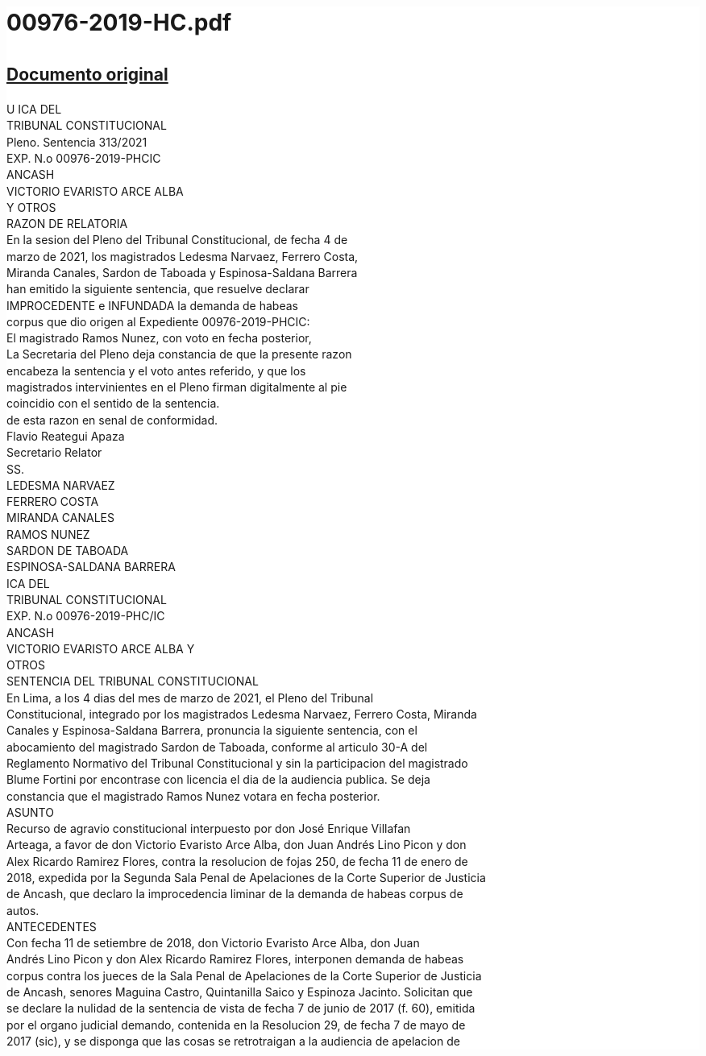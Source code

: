 
00976-2019-HC.pdf
=================
  
[Documento original](https://tc.gob.pe/jurisprudencia/2021/00976-2019-HC.pdf)  
---  
U ICA DEL  
TRIBUNAL CONSTITUCIONAL  
Pleno. Sentencia 313/2021  
EXP. N.o 00976-2019-PHCIC  
ANCASH  
VICTORIO EVARISTO ARCE ALBA  
Y OTROS  
RAZON DE RELATORIA  
En la sesion del Pleno del Tribunal Constitucional, de fecha 4 de  
marzo de 2021, los magistrados Ledesma Narvaez, Ferrero Costa,  
Miranda Canales, Sardon de Taboada y Espinosa-Saldana Barrera  
han emitido la siguiente sentencia, que resuelve declarar  
IMPROCEDENTE e INFUNDADA la demanda de habeas  
corpus que dio origen al Expediente 00976-2019-PHCIC:  
El magistrado Ramos Nunez, con voto en fecha posterior,  
La Secretaria del Pleno deja constancia de que la presente razon  
encabeza la sentencia y el voto antes referido, y que los  
magistrados intervinientes en el Pleno firman digitalmente al pie  
coincidio con el sentido de la sentencia.  
de esta razon en senal de conformidad.  
Flavio Reategui Apaza  
Secretario Relator  
SS.  
LEDESMA NARVAEZ  
FERRERO COSTA  
MIRANDA CANALES  
RAMOS NUNEZ  
SARDON DE TABOADA  
ESPINOSA-SALDANA BARRERA  
ICA DEL  
TRIBUNAL CONSTITUCIONAL  
EXP. N.o 00976-2019-PHC/IC  
ANCASH  
VICTORIO EVARISTO ARCE ALBA Y  
OTROS  
SENTENCIA DEL TRIBUNAL CONSTITUCIONAL  
En Lima, a los 4 dias del mes de marzo de 2021, el Pleno del Tribunal  
Constitucional, integrado por los magistrados Ledesma Narvaez, Ferrero Costa, Miranda  
Canales y Espinosa-Saldana Barrera, pronuncia la siguiente sentencia, con el  
abocamiento del magistrado Sardon de Taboada, conforme al articulo 30-A del  
Reglamento Normativo del Tribunal Constitucional y sin la participacion del magistrado  
Blume Fortini por encontrase con licencia el dia de la audiencia publica. Se deja  
constancia que el magistrado Ramos Nunez votara en fecha posterior.  
ASUNTO  
Recurso de agravio constitucional interpuesto por don José Enrique Villafan  
Arteaga, a favor de don Victorio Evaristo Arce Alba, don Juan Andrés Lino Picon y don  
Alex Ricardo Ramirez Flores, contra la resolucion de fojas 250, de fecha 11 de enero de  
2018, expedida por la Segunda Sala Penal de Apelaciones de la Corte Superior de Justicia  
de Ancash, que declaro la improcedencia liminar de la demanda de habeas corpus de  
autos.  
ANTECEDENTES  
Con fecha 11 de setiembre de 2018, don Victorio Evaristo Arce Alba, don Juan  
Andrés Lino Picon y don Alex Ricardo Ramirez Flores, interponen demanda de habeas  
corpus contra los jueces de la Sala Penal de Apelaciones de la Corte Superior de Justicia  
de Ancash, senores Maguina Castro, Quintanilla Saico y Espinoza Jacinto. Solicitan que  
se declare la nulidad de la sentencia de vista de fecha 7 de junio de 2017 (f. 60), emitida  
por el organo judicial demando, contenida en la Resolucion 29, de fecha 7 de mayo de  
2017 (sic), y se disponga que las cosas se retrotraigan a la audiencia de apelacion de  